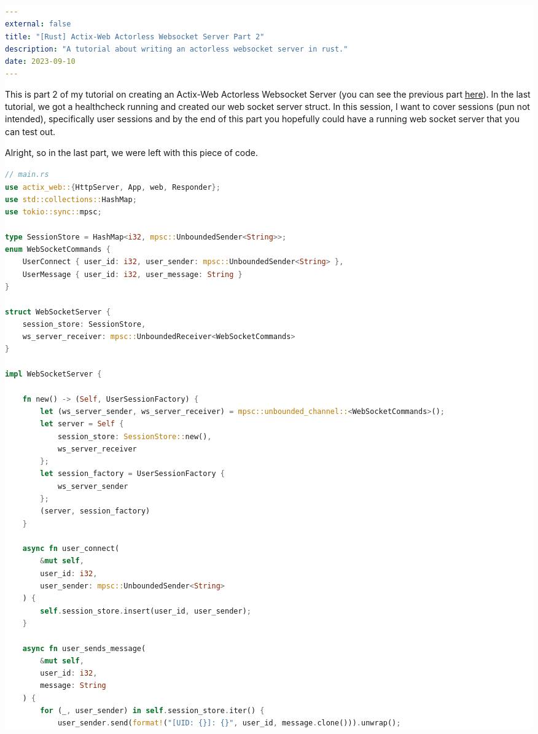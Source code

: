 ```yaml
---
external: false
title: "[Rust] Actix-Web Actorless Websocket Server Part 2"
description: "A tutorial about writing an actorless websocket server in rust."
date: 2023-09-10
---
```

This is part 2 of my tutorial on creating an Actix-Web Actorless Websocket Server (you can 
see the previous part [here](/blog/actix-websocket-actorless1)). 
In the last tutorial, we got a healthcheck running and created our web socket 
server struct. In this session, I want to cover sessions (pun not intended), specifically 
user sessions and by the end of this part you hopefully could have a running
web socket server that you can test out.

Alright, so in the last part, we were left with this piece of code.

```rust
// main.rs
use actix_web::{HttpServer, App, web, Responder};
use std::collections::HashMap;
use tokio::sync::mpsc;

type SessionStore = HashMap<i32, mpsc::UnboundedSender<String>>;
enum WebSocketCommands {
    UserConnect { user_id: i32, user_sender: mpsc::UnboundedSender<String> },
    UserMessage { user_id: i32, user_message: String }
}

struct WebSocketServer {
    session_store: SessionStore,
    ws_server_receiver: mpsc::UnboundedReceiver<WebSocketCommands>
}

impl WebSocketServer {

    fn new() -> (Self, UserSessionFactory) {
        let (ws_server_sender, ws_server_receiver) = mpsc::unbounded_channel::<WebSocketCommands>();
        let server = Self {
            session_store: SessionStore::new(),
            ws_server_receiver
        };
        let session_factory = UserSessionFactory {
            ws_server_sender
        };
        (server, session_factory)
    }

    async fn user_connect(
        &mut self,
        user_id: i32,
        user_sender: mpsc::UnboundedSender<String>
    ) {
        self.session_store.insert(user_id, user_sender);
    }

    async fn user_sends_message(
        &mut self,
        user_id: i32,
        message: String
    ) {
        for (_, user_sender) in self.session_store.iter() {
            user_sender.send(format!("[UID: {}]: {}", user_id, message.clone())).unwrap();
```